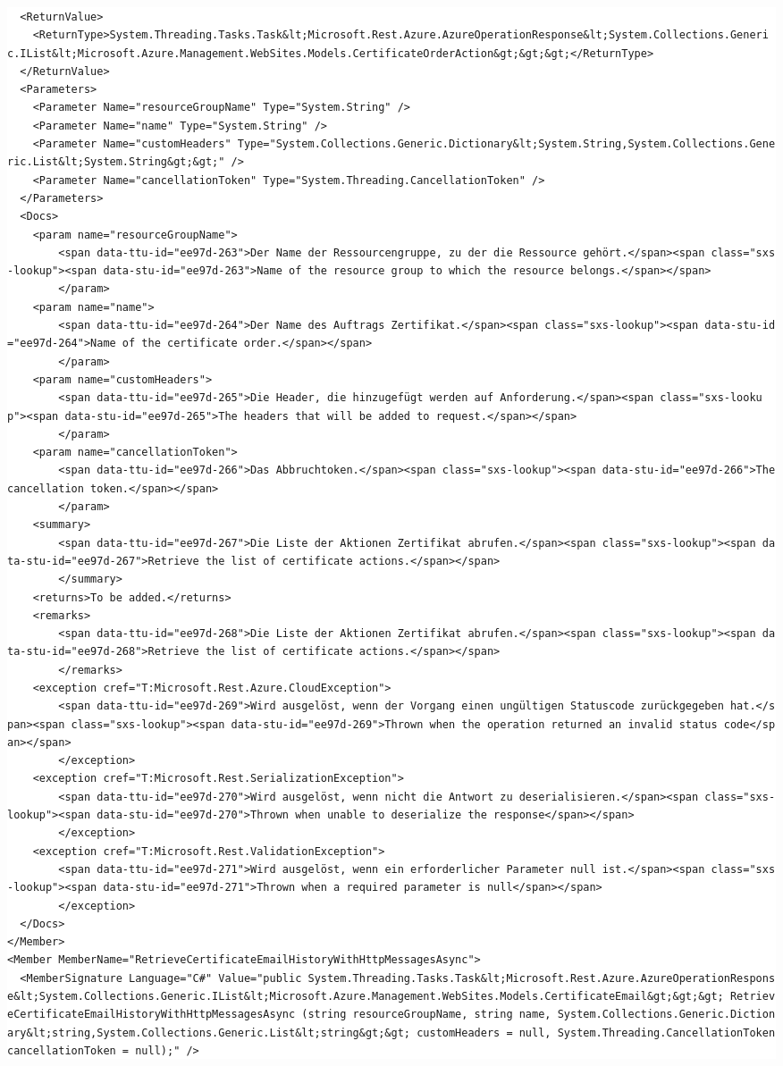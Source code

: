       <ReturnValue>
        <ReturnType>System.Threading.Tasks.Task&lt;Microsoft.Rest.Azure.AzureOperationResponse&lt;System.Collections.Generic.IList&lt;Microsoft.Azure.Management.WebSites.Models.CertificateOrderAction&gt;&gt;&gt;</ReturnType>
      </ReturnValue>
      <Parameters>
        <Parameter Name="resourceGroupName" Type="System.String" />
        <Parameter Name="name" Type="System.String" />
        <Parameter Name="customHeaders" Type="System.Collections.Generic.Dictionary&lt;System.String,System.Collections.Generic.List&lt;System.String&gt;&gt;" />
        <Parameter Name="cancellationToken" Type="System.Threading.CancellationToken" />
      </Parameters>
      <Docs>
        <param name="resourceGroupName">
            <span data-ttu-id="ee97d-263">Der Name der Ressourcengruppe, zu der die Ressource gehört.</span><span class="sxs-lookup"><span data-stu-id="ee97d-263">Name of the resource group to which the resource belongs.</span></span>
            </param>
        <param name="name">
            <span data-ttu-id="ee97d-264">Der Name des Auftrags Zertifikat.</span><span class="sxs-lookup"><span data-stu-id="ee97d-264">Name of the certificate order.</span></span>
            </param>
        <param name="customHeaders">
            <span data-ttu-id="ee97d-265">Die Header, die hinzugefügt werden auf Anforderung.</span><span class="sxs-lookup"><span data-stu-id="ee97d-265">The headers that will be added to request.</span></span>
            </param>
        <param name="cancellationToken">
            <span data-ttu-id="ee97d-266">Das Abbruchtoken.</span><span class="sxs-lookup"><span data-stu-id="ee97d-266">The cancellation token.</span></span>
            </param>
        <summary>
            <span data-ttu-id="ee97d-267">Die Liste der Aktionen Zertifikat abrufen.</span><span class="sxs-lookup"><span data-stu-id="ee97d-267">Retrieve the list of certificate actions.</span></span>
            </summary>
        <returns>To be added.</returns>
        <remarks>
            <span data-ttu-id="ee97d-268">Die Liste der Aktionen Zertifikat abrufen.</span><span class="sxs-lookup"><span data-stu-id="ee97d-268">Retrieve the list of certificate actions.</span></span>
            </remarks>
        <exception cref="T:Microsoft.Rest.Azure.CloudException">
            <span data-ttu-id="ee97d-269">Wird ausgelöst, wenn der Vorgang einen ungültigen Statuscode zurückgegeben hat.</span><span class="sxs-lookup"><span data-stu-id="ee97d-269">Thrown when the operation returned an invalid status code</span></span>
            </exception>
        <exception cref="T:Microsoft.Rest.SerializationException">
            <span data-ttu-id="ee97d-270">Wird ausgelöst, wenn nicht die Antwort zu deserialisieren.</span><span class="sxs-lookup"><span data-stu-id="ee97d-270">Thrown when unable to deserialize the response</span></span>
            </exception>
        <exception cref="T:Microsoft.Rest.ValidationException">
            <span data-ttu-id="ee97d-271">Wird ausgelöst, wenn ein erforderlicher Parameter null ist.</span><span class="sxs-lookup"><span data-stu-id="ee97d-271">Thrown when a required parameter is null</span></span>
            </exception>
      </Docs>
    </Member>
    <Member MemberName="RetrieveCertificateEmailHistoryWithHttpMessagesAsync">
      <MemberSignature Language="C#" Value="public System.Threading.Tasks.Task&lt;Microsoft.Rest.Azure.AzureOperationResponse&lt;System.Collections.Generic.IList&lt;Microsoft.Azure.Management.WebSites.Models.CertificateEmail&gt;&gt;&gt; RetrieveCertificateEmailHistoryWithHttpMessagesAsync (string resourceGroupName, string name, System.Collections.Generic.Dictionary&lt;string,System.Collections.Generic.List&lt;string&gt;&gt; customHeaders = null, System.Threading.CancellationToken cancellationToken = null);" />
